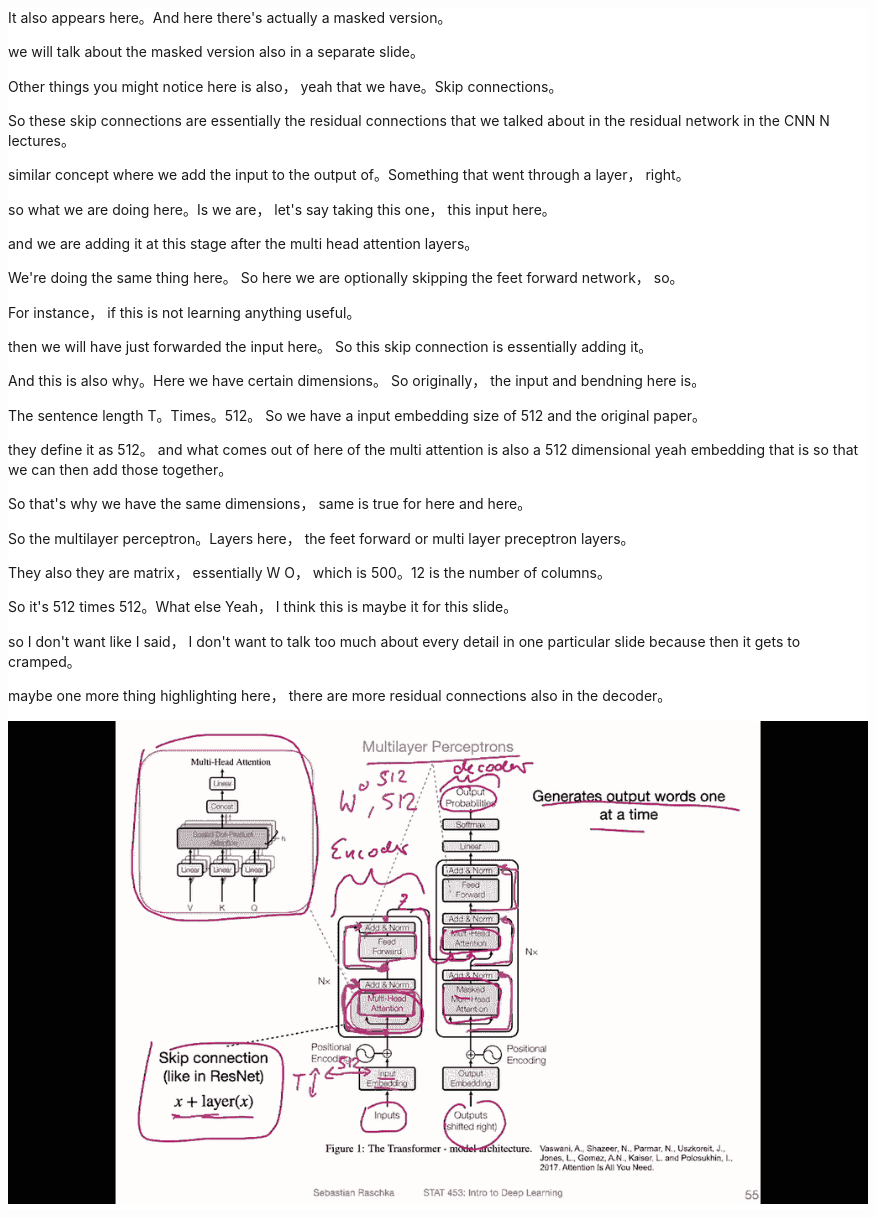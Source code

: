  It also appears here。And here there's actually a masked version。

 we will talk about the masked version also in a separate slide。

Other things you might notice here is also， yeah that we have。Skip connections。

 So these skip connections are essentially the residual connections that we talked about in the residual network in the CNN N lectures。

 similar concept where we add the input to the output of。Something that went through a layer， right。

 so what we are doing here。Is we are， let's say taking this one， this input here。

 and we are adding it at this stage after the multi head attention layers。

We're doing the same thing here。 So here we are optionally skipping the feet forward network， so。

For instance， if this is not learning anything useful。

 then we will have just forwarded the input here。 So this skip connection is essentially adding it。

And this is also why。Here we have certain dimensions。 So originally， the input and bendning here is。

The sentence length T。Times。512。 So we have a input embedding size of 512 and the original paper。

 they define it as 512。 and what comes out of here of the multi attention is also a 512 dimensional yeah embedding that is so that we can then add those together。

 So that's why we have the same dimensions， same is true for here and here。

 So the multilayer perceptron。Layers here， the feet forward or multi layer preceptron layers。

 They also they are matrix， essentially W O， which is 500。12 is the number of columns。

So it's 512 times 512。What else Yeah， I think this is maybe it for this slide。

 so I don't want like I said， I don't want to talk too much about every detail in one particular slide because then it gets to cramped。

 maybe one more thing highlighting here， there are more residual connections also in the decoder。



![](img/99c7b906c554ca30fdea5e0e60f01967_9.png)
